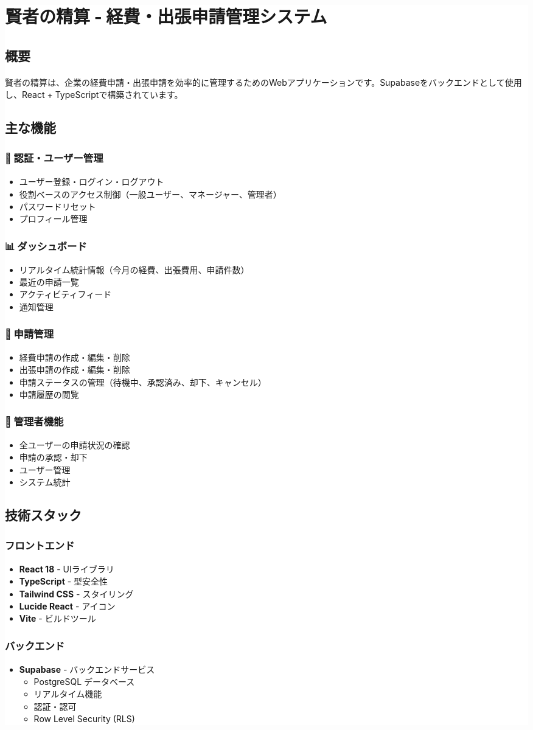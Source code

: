 # 賢者の精算 - 経費・出張申請管理システム

## 概要

賢者の精算は、企業の経費申請・出張申請を効率的に管理するためのWebアプリケーションです。Supabaseをバックエンドとして使用し、React + TypeScriptで構築されています。

## 主な機能

### 🔐 認証・ユーザー管理
- ユーザー登録・ログイン・ログアウト
- 役割ベースのアクセス制御（一般ユーザー、マネージャー、管理者）
- パスワードリセット
- プロフィール管理

### 📊 ダッシュボード
- リアルタイム統計情報（今月の経費、出張費用、申請件数）
- 最近の申請一覧
- アクティビティフィード
- 通知管理

### 📝 申請管理
- 経費申請の作成・編集・削除
- 出張申請の作成・編集・削除
- 申請ステータスの管理（待機中、承認済み、却下、キャンセル）
- 申請履歴の閲覧

### 👥 管理者機能
- 全ユーザーの申請状況の確認
- 申請の承認・却下
- ユーザー管理
- システム統計

## 技術スタック

### フロントエンド
- **React 18** - UIライブラリ
- **TypeScript** - 型安全性
- **Tailwind CSS** - スタイリング
- **Lucide React** - アイコン
- **Vite** - ビルドツール

### バックエンド
- **Supabase** - バックエンドサービス
  - PostgreSQL データベース
  - リアルタイム機能
  - 認証・認可
  - Row Level Security (RLS)
